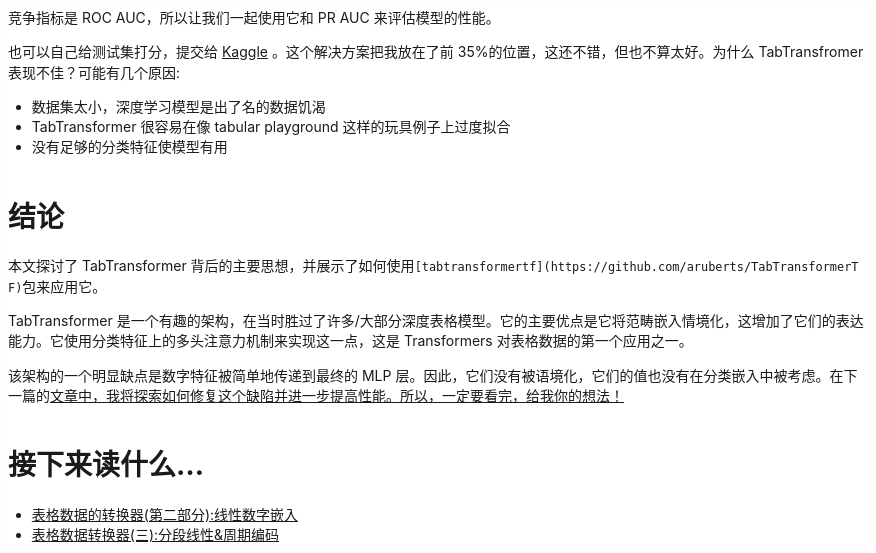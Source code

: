 竞争指标是 ROC AUC，所以让我们一起使用它和 PR AUC 来评估模型的性能。

也可以自己给测试集打分，提交给 [Kaggle](https://www.kaggle.com/competitions/ieee-fraud-detection/overview) 。这个解决方案把我放在了前 35%的位置，这还不错，但也不算太好。为什么 TabTransfromer 表现不佳？可能有几个原因:

*   数据集太小，深度学习模型是出了名的数据饥渴
*   TabTransformer 很容易在像 tabular playground 这样的玩具例子上过度拟合
*   没有足够的分类特征使模型有用

# 结论

本文探讨了 TabTransformer 背后的主要思想，并展示了如何使用`[tabtransformertf](https://github.com/aruberts/TabTransformerTF)`包来应用它。

TabTransformer 是一个有趣的架构，在当时胜过了许多/大部分深度表格模型。它的主要优点是它将范畴嵌入情境化，这增加了它们的表达能力。它使用分类特征上的多头注意力机制来实现这一点，这是 Transformers 对表格数据的第一个应用之一。

该架构的一个明显缺点是数字特征被简单地传递到最终的 MLP 层。因此，它们没有被语境化，它们的值也没有在分类嵌入中被考虑。在下一篇的[文章中，我将探索如何修复这个缺陷并进一步提高性能。所以，一定要看完，给我你的想法！](/improving-tabtransformer-part-1-linear-numerical-embeddings-dbc3be3b5bb5)

# 接下来读什么…

*   [表格数据的转换器(第二部分):线性数字嵌入](/improving-tabtransformer-part-1-linear-numerical-embeddings-dbc3be3b5bb5)
*   [表格数据转换器(三):分段线性&周期编码](/transformers-for-tabular-data-part-3-piecewise-linear-periodic-encodings-1fc49c4bd7bc)